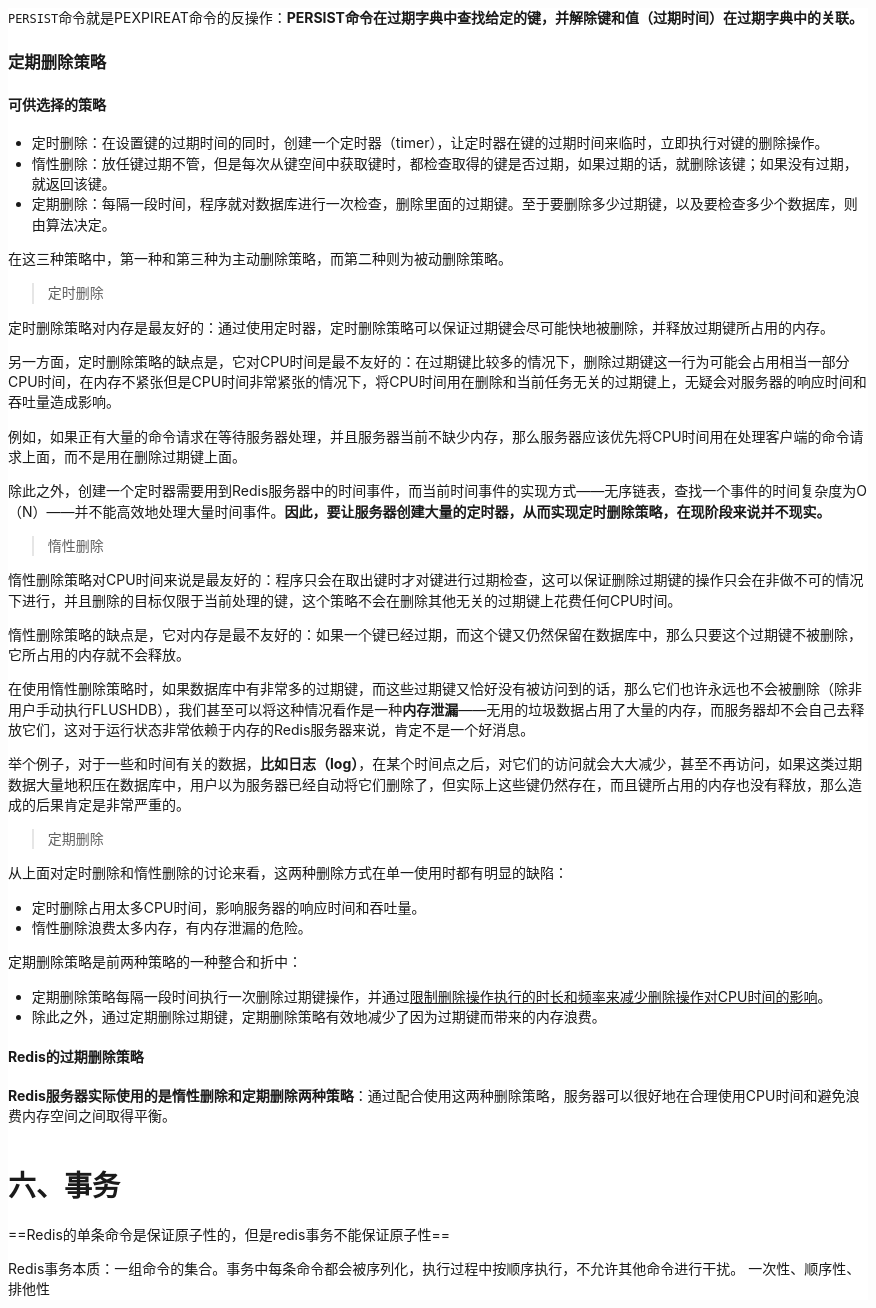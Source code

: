 `PERSIST`命令就是PEXPIREAT命令的反操作：**PERSIST命令在过期字典中查找给定的键，并解除键和值（过期时间）在过期字典中的关联。**

### 定期删除策略

#### 可供选择的策略

+ 定时删除：在设置键的过期时间的同时，创建一个定时器（timer），让定时器在键的过期时间来临时，立即执行对键的删除操作。
+ 惰性删除：放任键过期不管，但是每次从键空间中获取键时，都检查取得的键是否过期，如果过期的话，就删除该键；如果没有过期，就返回该键。
+ 定期删除：每隔一段时间，程序就对数据库进行一次检查，删除里面的过期键。至于要删除多少过期键，以及要检查多少个数据库，则由算法决定。

在这三种策略中，第一种和第三种为主动删除策略，而第二种则为被动删除策略。

> 定时删除

定时删除策略对内存是最友好的：通过使用定时器，定时删除策略可以保证过期键会尽可能快地被删除，并释放过期键所占用的内存。

另一方面，定时删除策略的缺点是，它对CPU时间是最不友好的：在过期键比较多的情况下，删除过期键这一行为可能会占用相当一部分CPU时间，在内存不紧张但是CPU时间非常紧张的情况下，将CPU时间用在删除和当前任务无关的过期键上，无疑会对服务器的响应时间和吞吐量造成影响。

例如，如果正有大量的命令请求在等待服务器处理，并且服务器当前不缺少内存，那么服务器应该优先将CPU时间用在处理客户端的命令请求上面，而不是用在删除过期键上面。

除此之外，创建一个定时器需要用到Redis服务器中的时间事件，而当前时间事件的实现方式——无序链表，查找一个事件的时间复杂度为O（N）——并不能高效地处理大量时间事件。**因此，要让服务器创建大量的定时器，从而实现定时删除策略，在现阶段来说并不现实。**

> 惰性删除

惰性删除策略对CPU时间来说是最友好的：程序只会在取出键时才对键进行过期检查，这可以保证删除过期键的操作只会在非做不可的情况下进行，并且删除的目标仅限于当前处理的键，这个策略不会在删除其他无关的过期键上花费任何CPU时间。

惰性删除策略的缺点是，它对内存是最不友好的：如果一个键已经过期，而这个键又仍然保留在数据库中，那么只要这个过期键不被删除，它所占用的内存就不会释放。

在使用惰性删除策略时，如果数据库中有非常多的过期键，而这些过期键又恰好没有被访问到的话，那么它们也许永远也不会被删除（除非用户手动执行FLUSHDB），我们甚至可以将这种情况看作是一种**内存泄漏**——无用的垃圾数据占用了大量的内存，而服务器却不会自己去释放它们，这对于运行状态非常依赖于内存的Redis服务器来说，肯定不是一个好消息。

举个例子，对于一些和时间有关的数据，**比如日志（log）**，在某个时间点之后，对它们的访问就会大大减少，甚至不再访问，如果这类过期数据大量地积压在数据库中，用户以为服务器已经自动将它们删除了，但实际上这些键仍然存在，而且键所占用的内存也没有释放，那么造成的后果肯定是非常严重的。

> 定期删除

从上面对定时删除和惰性删除的讨论来看，这两种删除方式在单一使用时都有明显的缺陷：

+ 定时删除占用太多CPU时间，影响服务器的响应时间和吞吐量。
+ 惰性删除浪费太多内存，有内存泄漏的危险。

定期删除策略是前两种策略的一种整合和折中：

+ 定期删除策略每隔一段时间执行一次删除过期键操作，并通过<u>限制删除操作执行的时长和频率来减少删除操作对CPU时间的影响</u>。
+ 除此之外，通过定期删除过期键，定期删除策略有效地减少了因为过期键而带来的内存浪费。

#### Redis的过期删除策略

**Redis服务器实际使用的是惰性删除和定期删除两种策略**：通过配合使用这两种删除策略，服务器可以很好地在合理使用CPU时间和避免浪费内存空间之间取得平衡。

# 六、事务

==Redis的单条命令是保证原子性的，但是redis事务不能保证原子性==

Redis事务本质：一组命令的集合。事务中每条命令都会被序列化，执行过程中按顺序执行，不允许其他命令进行干扰。
一次性、顺序性、排他性
